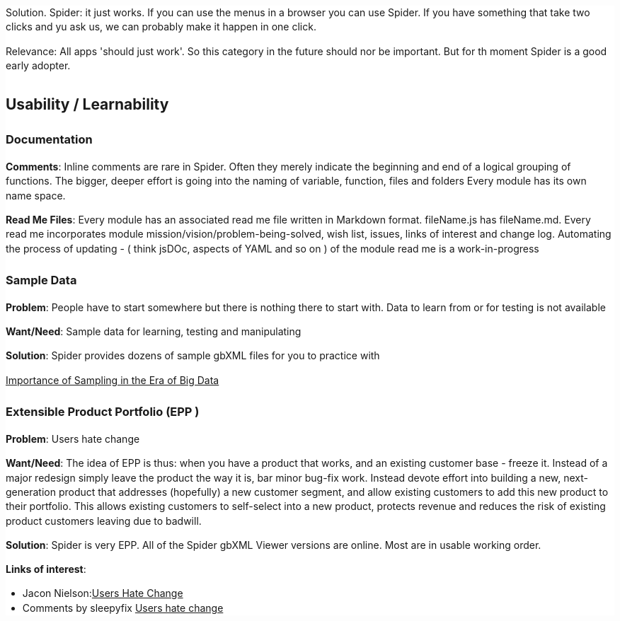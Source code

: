 Solution. Spider: it just works. If you can use the menus in a browser you can use Spider. If you have something that take two clicks and yu ask us, we can probably make it happen in one click.

Relevance: All apps 'should just work'. So this category in the future should nor be important. But for th moment Spider is a good early adopter.



## Usability / Learnability

### Documentation



**Comments**: Inline comments are rare in Spider. Often they merely indicate the beginning and end of a logical grouping of functions. The bigger, deeper effort is going into the naming of variable, function, files and folders Every module has its own name space.


**Read Me Files**: Every module has an associated read me file written in Markdown format. fileName.js has fileName.md. Every read me incorporates module mission/vision/problem-being-solved, wish list, issues, links of interest and change log. Automating the process of updating - ( think jsDOc, aspects of YAML and so on ) of the module read me is a work-in-progress


### Sample Data

**Problem**: People have to start somewhere but there is nothing there to start with. Data to learn from or for testing is not available

**Want/Need**: Sample data for learning, testing and manipulating

**Solution**: Spider provides dozens of sample gbXML files for you to practice with

[Importance of Sampling in the Era of Big Data]( https://towardsdatascience.com/importance-of-sampling-in-the-era-of-big-data-d2cf83e06c6a )



### Extensible Product Portfolio (EPP )

**Problem**: Users hate change

**Want/Need**: The idea of EPP is thus: when you have a product that works, and an existing customer base - freeze it. Instead of a major redesign simply leave the product the way it is, bar minor bug-fix work. Instead devote effort into building a new, next-generation product that addresses (hopefully) a new customer segment, and allow existing customers to add this new product to their portfolio. This allows existing customers to self-select into a new product, protects revenue and reduces the risk of existing product customers leaving due to badwill.


**Solution**: Spider is very EPP. All of the Spider gbXML Viewer versions are online. Most are in usable working order.


**Links of interest**:

* Jacon Nielson:[Users Hate Change]( https://www.nngroup.com/videos/users-hate-change/ )
* Comments by sleepyfix [Users hate change]( https://gist.github.com/sleepyfox/a4d311ffcdc4fd908ec97d1c245e57dc )

